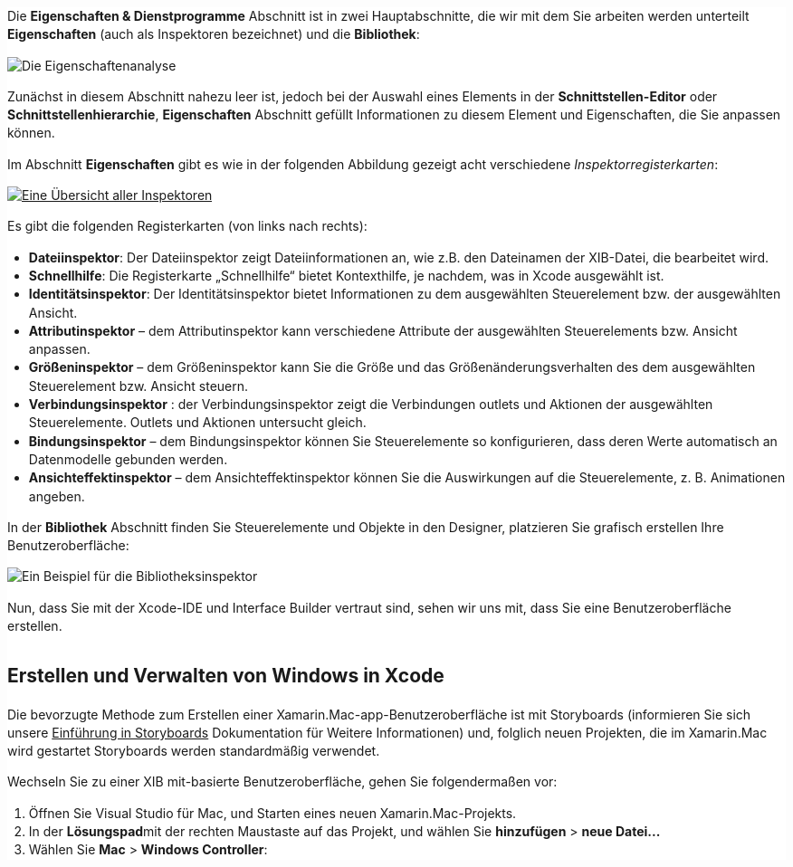 Die **Eigenschaften & Dienstprogramme** Abschnitt ist in zwei Hauptabschnitte, die wir mit dem Sie arbeiten werden unterteilt **Eigenschaften** (auch als Inspektoren bezeichnet) und die **Bibliothek**:

![Die Eigenschaftenanalyse](xib-images/xcode04.png "Eigenschafteninspektor")

Zunächst in diesem Abschnitt nahezu leer ist, jedoch bei der Auswahl eines Elements in der **Schnittstellen-Editor** oder **Schnittstellenhierarchie**, **Eigenschaften** Abschnitt gefüllt Informationen zu diesem Element und Eigenschaften, die Sie anpassen können.

Im Abschnitt **Eigenschaften** gibt es wie in der folgenden Abbildung gezeigt acht verschiedene *Inspektorregisterkarten*:

[![Eine Übersicht aller Inspektoren](xib-images/xcode05.png "eine Übersicht aller Inspektoren")](xib-images/xcode05-large.png#lightbox)

Es gibt die folgenden Registerkarten (von links nach rechts):

-   **Dateiinspektor**: Der Dateiinspektor zeigt Dateiinformationen an, wie z.B. den Dateinamen der XIB-Datei, die bearbeitet wird.
-   **Schnellhilfe**: Die Registerkarte „Schnellhilfe“ bietet Kontexthilfe, je nachdem, was in Xcode ausgewählt ist.
-   **Identitätsinspektor**: Der Identitätsinspektor bietet Informationen zu dem ausgewählten Steuerelement bzw. der ausgewählten Ansicht.
-   **Attributinspektor** – dem Attributinspektor kann verschiedene Attribute der ausgewählten Steuerelements bzw. Ansicht anpassen.
-   **Größeninspektor** – dem Größeninspektor kann Sie die Größe und das Größenänderungsverhalten des dem ausgewählten Steuerelement bzw. Ansicht steuern.
-   **Verbindungsinspektor** : der Verbindungsinspektor zeigt die Verbindungen outlets und Aktionen der ausgewählten Steuerelemente. Outlets und Aktionen untersucht gleich.
-   **Bindungsinspektor** – dem Bindungsinspektor können Sie Steuerelemente so konfigurieren, dass deren Werte automatisch an Datenmodelle gebunden werden.
-   **Ansichteffektinspektor** – dem Ansichteffektinspektor können Sie die Auswirkungen auf die Steuerelemente, z. B. Animationen angeben.

In der **Bibliothek** Abschnitt finden Sie Steuerelemente und Objekte in den Designer, platzieren Sie grafisch erstellen Ihre Benutzeroberfläche:

![Ein Beispiel für die Bibliotheksinspektor](xib-images/xcode06.png "ein Beispiel für im Bibliotheksinspektor festlegen")

Nun, dass Sie mit der Xcode-IDE und Interface Builder vertraut sind, sehen wir uns mit, dass Sie eine Benutzeroberfläche erstellen.


## <a name="creating-and-maintaining-windows-in-xcode"></a>Erstellen und Verwalten von Windows in Xcode

Die bevorzugte Methode zum Erstellen einer Xamarin.Mac-app-Benutzeroberfläche ist mit Storyboards (informieren Sie sich unsere [Einführung in Storyboards](~/mac/platform/storyboards/index.md) Dokumentation für Weitere Informationen) und, folglich neuen Projekten, die im Xamarin.Mac wird gestartet Storyboards werden standardmäßig verwendet.

Wechseln Sie zu einer XIB mit-basierte Benutzeroberfläche, gehen Sie folgendermaßen vor:

1. Öffnen Sie Visual Studio für Mac, und Starten eines neuen Xamarin.Mac-Projekts.
2. In der **Lösungspad**mit der rechten Maustaste auf das Projekt, und wählen Sie **hinzufügen** > **neue Datei...**
3. Wählen Sie **Mac** > **Windows Controller**:
